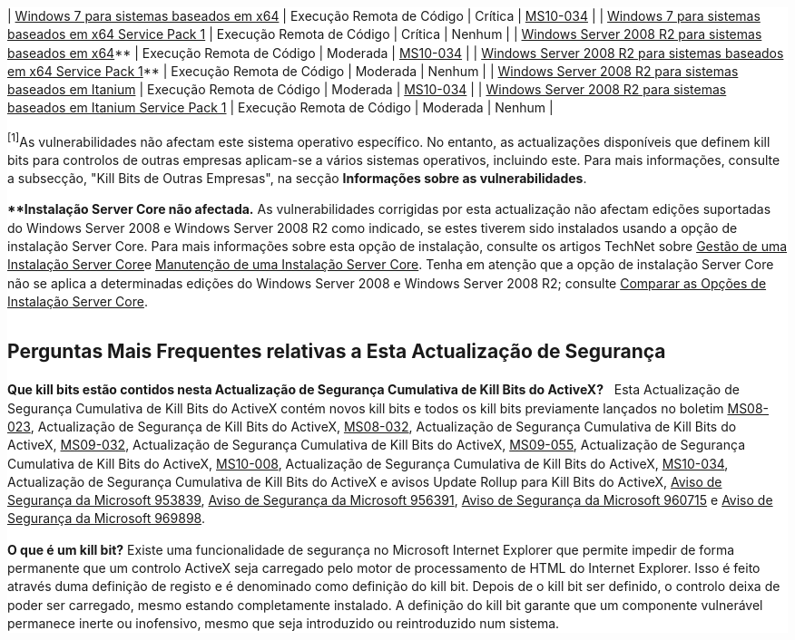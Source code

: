 | [Windows 7 para sistemas baseados em x64](http://www.microsoft.com/downloads/details.aspx?familyid=432555cf-aed8-4329-a74f-526441521082)                                                                                      | Execução Remota de Código   | Crítica                             | [MS10-034](http://go.microsoft.com/fwlink/?linkid=185159) |
| [Windows 7 para sistemas baseados em x64 Service Pack 1](http://www.microsoft.com/downloads/details.aspx?familyid=432555cf-aed8-4329-a74f-526441521082)                                                                       | Execução Remota de Código   | Crítica                             | Nenhum                                                    |
| [Windows Server 2008 R2 para sistemas baseados em x64](http://www.microsoft.com/downloads/details.aspx?familyid=e4fa8ed0-acb0-4864-be18-29a27f8501de)\*\*                                                                     | Execução Remota de Código   | Moderada                            | [MS10-034](http://go.microsoft.com/fwlink/?linkid=185159) |
| [Windows Server 2008 R2 para sistemas baseados em x64 Service Pack 1](http://www.microsoft.com/downloads/details.aspx?familyid=e4fa8ed0-acb0-4864-be18-29a27f8501de)\*\*                                                      | Execução Remota de Código   | Moderada                            | Nenhum                                                    |
| [Windows Server 2008 R2 para sistemas baseados em Itanium](http://www.microsoft.com/downloads/details.aspx?familyid=d7bcf4d7-b697-4c5f-adbc-a2b3700e0ad5)                                                                     | Execução Remota de Código   | Moderada                            | [MS10-034](http://go.microsoft.com/fwlink/?linkid=185159) |
| [Windows Server 2008 R2 para sistemas baseados em Itanium Service Pack 1](http://www.microsoft.com/downloads/details.aspx?familyid=d7bcf4d7-b697-4c5f-adbc-a2b3700e0ad5)                                                      | Execução Remota de Código   | Moderada                            | Nenhum                                                    |

<sup>[1]</sup>As vulnerabilidades não afectam este sistema operativo específico. No entanto, as actualizações disponíveis que definem kill bits para controlos de outras empresas aplicam-se a vários sistemas operativos, incluindo este. Para mais informações, consulte a subsecção, "Kill Bits de Outras Empresas", na secção **Informações sobre as vulnerabilidades**.

**\*\*Instalação Server Core não afectada.** As vulnerabilidades corrigidas por esta actualização não afectam edições suportadas do Windows Server 2008 e Windows Server 2008 R2 como indicado, se estes tiverem sido instalados usando a opção de instalação Server Core. Para mais informações sobre esta opção de instalação, consulte os artigos TechNet sobre [Gestão de uma Instalação Server Core](http://technet.microsoft.com/en-us/library/ee441255(ws.10).aspx)e [Manutenção de uma Instalação Server Core](http://technet.microsoft.com/en-us/library/ff698994(ws.10).aspx). Tenha em atenção que a opção de instalação Server Core não se aplica a determinadas edições do Windows Server 2008 e Windows Server 2008 R2; consulte [Comparar as Opções de Instalação Server Core](http://www.microsoft.com/windowsserver2008/en/us/compare-core-installation.aspx).

Perguntas Mais Frequentes relativas a Esta Actualização de Segurança
--------------------------------------------------------------------

<span></span>
**Que kill bits estão contidos nesta Actualização de Segurança Cumulativa de Kill Bits do ActiveX?**  
Esta Actualização de Segurança Cumulativa de Kill Bits do ActiveX contém novos kill bits e todos os kill bits previamente lançados no boletim [MS08-023](http://go.microsoft.com/fwlink/?linkid=112366), Actualização de Segurança de Kill Bits do ActiveX, [MS08-032](http://go.microsoft.com/fwlink/?linkid=116368), Actualização de Segurança Cumulativa de Kill Bits do ActiveX, [MS09-032](http://go.microsoft.com/fwlink/?linkid=157386), Actualização de Segurança Cumulativa de Kill Bits do ActiveX, [MS09-055](http://technet.microsoft.com/security/bulletin/ms09-055), Actualização de Segurança Cumulativa de Kill Bits do ActiveX, [MS10-008](http://go.microsoft.com/fwlink/?linkid=179106), Actualização de Segurança Cumulativa de Kill Bits do ActiveX, [MS10-034](http://go.microsoft.com/fwlink/?linkid=185159), Actualização de Segurança Cumulativa de Kill Bits do ActiveX e avisos Update Rollup para Kill Bits do ActiveX, [Aviso de Segurança da Microsoft 953839](http://technet.microsoft.com/security/advisory/953839), [Aviso de Segurança da Microsoft 956391](http://technet.microsoft.com/security/advisory/956391), [Aviso de Segurança da Microsoft 960715](http://technet.microsoft.com/security/advisory/960715) e [Aviso de Segurança da Microsoft 969898](http://technet.microsoft.com/security/advisory/969898).

**O que é um kill bit?**
Existe uma funcionalidade de segurança no Microsoft Internet Explorer que permite impedir de forma permanente que um controlo ActiveX seja carregado pelo motor de processamento de HTML do Internet Explorer. Isso é feito através duma definição de registo e é denominado como definição do kill bit. Depois de o kill bit ser definido, o controlo deixa de poder ser carregado, mesmo estando completamente instalado. A definição do kill bit garante que um componente vulnerável permanece inerte ou inofensivo, mesmo que seja introduzido ou reintroduzido num sistema.
